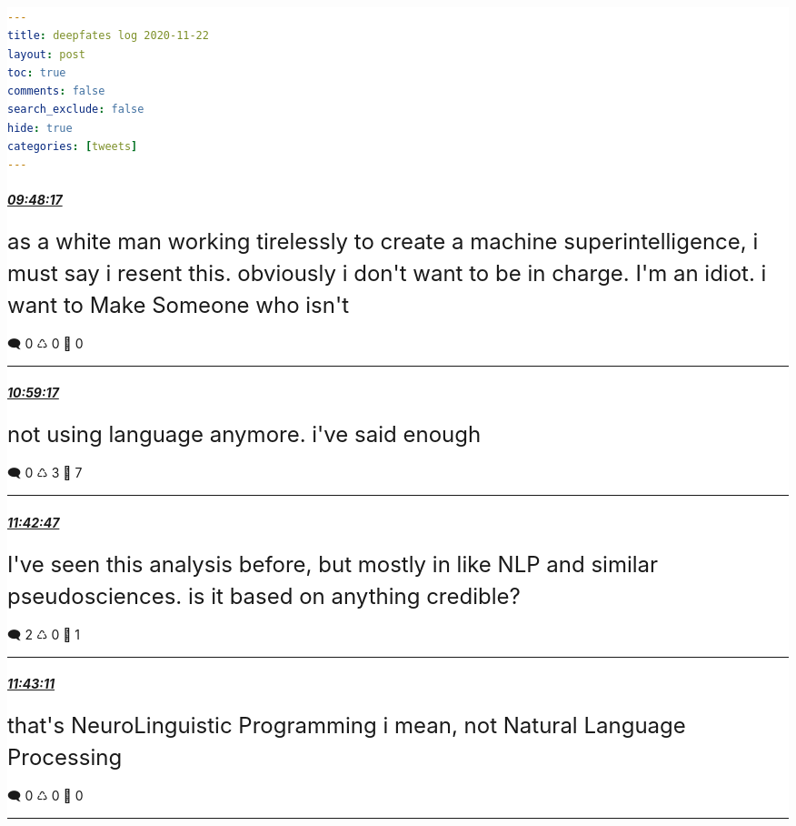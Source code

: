 ```yaml
---
title: deepfates log 2020-11-22
layout: post
toc: true
comments: false
search_exclude: false
hide: true
categories: [tweets]
---
```



#### <a href = "https://twitter.com/deepfates/status/1330553700780298241">*09:48:17*</a>

<font size="5">as a white man working tirelessly to create a machine superintelligence, i must say i resent this.   obviously i don't want to be in charge. I'm an idiot. i want to Make Someone who isn't</font>



🗨️ 0 ♺ 0 🤍  0   

---
    
#### <a href = "https://twitter.com/deepfates/status/1330571567441600515">*10:59:17*</a>

<font size="5">not using language anymore. i've said enough</font>



🗨️ 0 ♺ 3 🤍  7   

---
    
#### <a href = "https://twitter.com/deepfates/status/1330582514864447495">*11:42:47*</a>

<font size="5">I've seen this analysis before, but mostly in like NLP and similar pseudosciences. is it based on anything credible?</font>



🗨️ 2 ♺ 0 🤍  1   

---
    
#### <a href = "https://twitter.com/deepfates/status/1330582617960407042">*11:43:11*</a>

<font size="5">that's NeuroLinguistic Programming i mean, not Natural Language Processing</font>



🗨️ 0 ♺ 0 🤍  0   

---
    